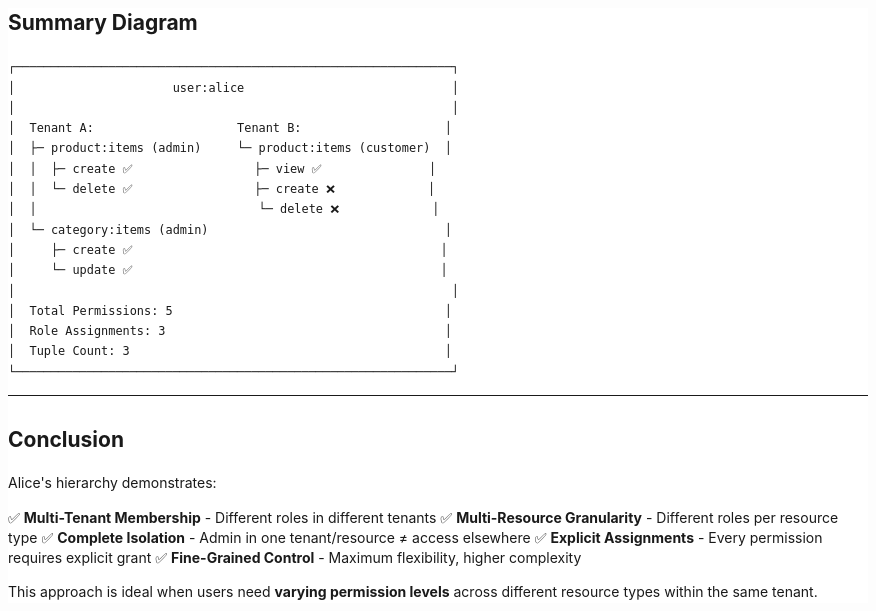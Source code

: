 
## Summary Diagram

```
┌─────────────────────────────────────────────────────────────┐
│                      user:alice                             │
│                                                             │
│  Tenant A:                    Tenant B:                    │
│  ├─ product:items (admin)     └─ product:items (customer)  │
│  │  ├─ create ✅                 ├─ view ✅               │
│  │  └─ delete ✅                 ├─ create ❌             │
│  │                               └─ delete ❌             │
│  └─ category:items (admin)                                 │
│     ├─ create ✅                                           │
│     └─ update ✅                                           │
│                                                             │
│  Total Permissions: 5                                      │
│  Role Assignments: 3                                       │
│  Tuple Count: 3                                            │
└─────────────────────────────────────────────────────────────┘
```

---

## Conclusion

Alice's hierarchy demonstrates:

✅ **Multi-Tenant Membership** - Different roles in different tenants
✅ **Multi-Resource Granularity** - Different roles per resource type
✅ **Complete Isolation** - Admin in one tenant/resource ≠ access elsewhere
✅ **Explicit Assignments** - Every permission requires explicit grant
✅ **Fine-Grained Control** - Maximum flexibility, higher complexity

This approach is ideal when users need **varying permission levels** across different resource types within the same tenant.

